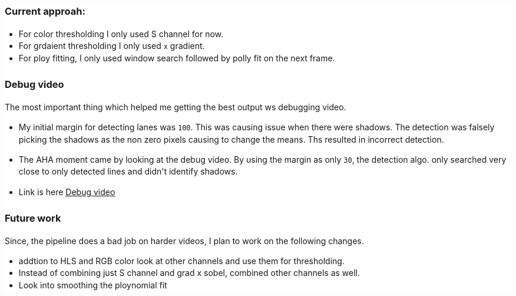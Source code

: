 ### Current approah:
- For color thresholding I only used S channel for now. 
- For grdaient thresholding I only used `x` gradient. 
- For ploy fitting, I only used window search followed by polly fit on the next frame. 

### Debug video
The most important thing which helped me getting the best output ws debugging video. 
- My initial margin for detecting lanes was `100`. This was causing issue when there were shadows. The detection was falsely picking the shadows as the non zero pixels causing to change the means. Ths resulted in incorrect detection. 
- The AHA moment came by looking at the debug video. By using  the margin as only `30`, the detection algo. only searched very close to only detected lines and didn't identify shadows.

- Link is here [Debug video](./project_video_submission.mp4)

### Future work 
Since, the pipeline does a bad job on harder videos, I plan to work on the following changes. 

- addtion to HLS and RGB color look at other channels and use them for thresholding. 
- Instead of combining just S channel and grad x sobel, combined other channels as well.
- Look into smoothing the ploynomial fit 